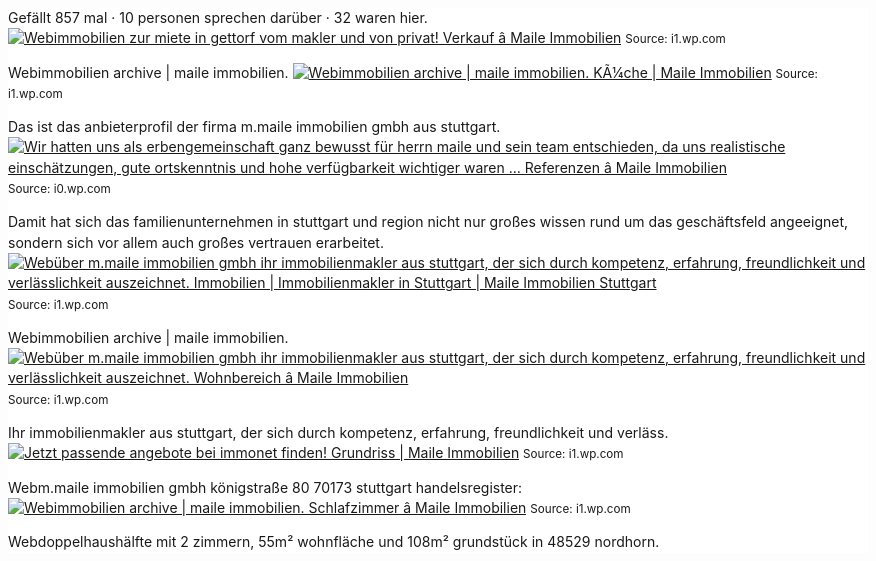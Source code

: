 Gefällt 857 mal · 10 personen sprechen darüber · 32 waren hier.
[![Webimmobilien zur miete in gettorf vom makler und von privat! Verkauf â Maile Immobilien](https://i0.wp.com/tse1.mm.bing.net/th?id=OIP.M5oHlFCmuto4L7eSmnW7QAHaFj&amp;pid=15.1 "Verkauf â Maile Immobilien")](https://i1.wp.com/www.immobilien-stuttgart.com/wp-content/uploads/2021/02/maile_immobilien_stuttgart_referenz_luxusimmobilie.jpg)
<small>Source: i1.wp.com</small>

Webimmobilien archive | maile immobilien.
[![Webimmobilien archive | maile immobilien. KÃ¼che | Maile Immobilien](https://i1.wp.com/tse1.mm.bing.net/th?id=OIP.6tG-Wyg_wzUZem8gYxp8PwHaFj&amp;pid=15.1 "KÃ¼che | Maile Immobilien")](https://i1.wp.com/mlwjbq35nlow.i.optimole.com/w:auto/h:auto/q:mauto/www.immobilien-stuttgart.com/wp-content/uploads/immomakler/attachments/76e27b7ea8f90be6f6d40e204654ad02/3271658840108578.jpg)
<small>Source: i1.wp.com</small>

Das ist das anbieterprofil der firma m.maile immobilien gmbh aus stuttgart.
[![Wir hatten uns als erbengemeinschaft ganz bewusst für herrn maile und sein team entschieden, da uns realistische einschätzungen, gute ortskenntnis und hohe verfügbarkeit wichtiger waren … Referenzen â Maile Immobilien](https://i1.wp.com/tse2.mm.bing.net/th?id=OIP.r_lA_IrxgmU1m12PNrc26gHaFj&amp;pid=15.1 "Referenzen â Maile Immobilien")](https://i0.wp.com/www.immobilien-stuttgart.com/wp-content/uploads/2021/02/maile_immobilien_stuttgart_referenz_wohnung_zur_miete_kueche_01.jpg)
<small>Source: i0.wp.com</small>

Damit hat sich das familienunternehmen in stuttgart und region nicht nur großes wissen rund um das geschäftsfeld angeeignet, sondern sich vor allem auch großes vertrauen erarbeitet.
[![Webüber m.maile immobilien gmbh ihr immobilienmakler aus stuttgart, der sich durch kompetenz, erfahrung, freundlichkeit und verlässlichkeit auszeichnet. Immobilien | Immobilienmakler in Stuttgart | Maile Immobilien Stuttgart](https://i1.wp.com/tse1.mm.bing.net/th?id=OIP.NoFgb5RVCdAVFc5tNQBy1AHaE6&amp;pid=15.1 "Immobilien | Immobilienmakler in Stuttgart | Maile Immobilien Stuttgart")](https://i1.wp.com/www.immobilien-stuttgart.com/wp-content/uploads/2021/06/maile_immobilien_stuttgart_ausblick_900px-480x318.jpg)
<small>Source: i1.wp.com</small>

Webimmobilien archive | maile immobilien.
[![Webüber m.maile immobilien gmbh ihr immobilienmakler aus stuttgart, der sich durch kompetenz, erfahrung, freundlichkeit und verlässlichkeit auszeichnet. Wohnbereich â Maile Immobilien](https://i0.wp.com/tse4.mm.bing.net/th?id=OIP.wkmNj5VD-2IAOQUq_GzuGAAAAA&amp;pid=15.1 "Wohnbereich â Maile Immobilien")](https://i1.wp.com/www.immobilien-stuttgart.com/wp-content/uploads/immomakler/m57p93i3212/3321622192381304-360x240.jpg)
<small>Source: i1.wp.com</small>

Ihr immobilienmakler aus stuttgart, der sich durch kompetenz, erfahrung, freundlichkeit und verläss.
[![Jetzt passende angebote bei immonet finden! Grundriss | Maile Immobilien](https://i0.wp.com/tse2.mm.bing.net/th?id=OIP.6-_jYlVposhfpTe49_twSQHaFP&amp;pid=15.1 "Grundriss | Maile Immobilien")](https://i1.wp.com/mlwjbq35nlow.i.optimole.com/q__S_IQ-Ya7gDNSh/w:auto/h:auto/q:mauto/www.immobilien-stuttgart.com/wp-content/uploads/immomakler/m57p93i3895/3321646391261715.png)
<small>Source: i1.wp.com</small>

Webm.maile immobilien gmbh königstraße 80 70173 stuttgart handelsregister:
[![Webimmobilien archive | maile immobilien. Schlafzimmer â Maile Immobilien](https://i1.wp.com/tse2.mm.bing.net/th?id=OIP._lTLXHLzyu-otqWOrfd-RgHaE8&amp;pid=15.1 "Schlafzimmer â Maile Immobilien")](https://i1.wp.com/www.immobilien-stuttgart.com/wp-content/uploads/immomakler/m57p93i3276/3321624024829480.jpg)
<small>Source: i1.wp.com</small>

Webdoppelhaushälfte mit 2 zimmern, 55m² wohnfläche und 108m² grundstück in 48529 nordhorn.
